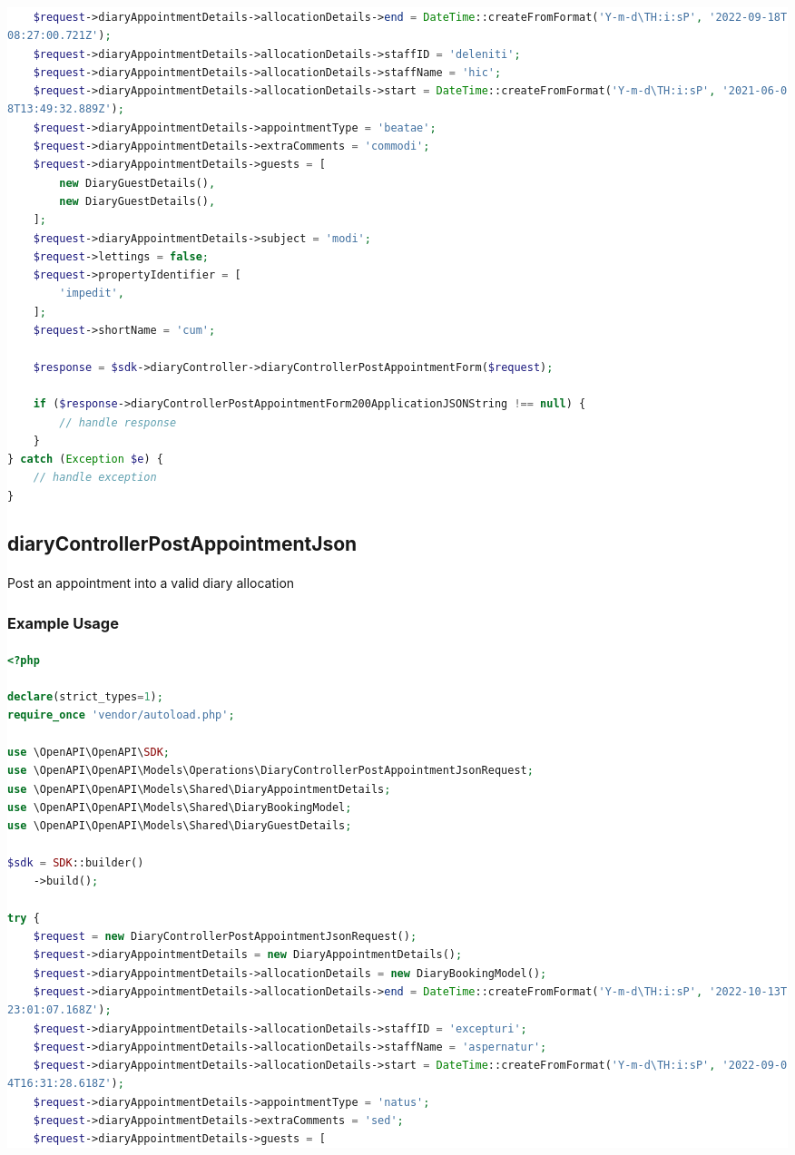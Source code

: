 ```php
    $request->diaryAppointmentDetails->allocationDetails->end = DateTime::createFromFormat('Y-m-d\TH:i:sP', '2022-09-18T08:27:00.721Z');
    $request->diaryAppointmentDetails->allocationDetails->staffID = 'deleniti';
    $request->diaryAppointmentDetails->allocationDetails->staffName = 'hic';
    $request->diaryAppointmentDetails->allocationDetails->start = DateTime::createFromFormat('Y-m-d\TH:i:sP', '2021-06-08T13:49:32.889Z');
    $request->diaryAppointmentDetails->appointmentType = 'beatae';
    $request->diaryAppointmentDetails->extraComments = 'commodi';
    $request->diaryAppointmentDetails->guests = [
        new DiaryGuestDetails(),
        new DiaryGuestDetails(),
    ];
    $request->diaryAppointmentDetails->subject = 'modi';
    $request->lettings = false;
    $request->propertyIdentifier = [
        'impedit',
    ];
    $request->shortName = 'cum';

    $response = $sdk->diaryController->diaryControllerPostAppointmentForm($request);

    if ($response->diaryControllerPostAppointmentForm200ApplicationJSONString !== null) {
        // handle response
    }
} catch (Exception $e) {
    // handle exception
}
```

## diaryControllerPostAppointmentJson

Post an appointment into a valid diary allocation

### Example Usage

```php
<?php

declare(strict_types=1);
require_once 'vendor/autoload.php';

use \OpenAPI\OpenAPI\SDK;
use \OpenAPI\OpenAPI\Models\Operations\DiaryControllerPostAppointmentJsonRequest;
use \OpenAPI\OpenAPI\Models\Shared\DiaryAppointmentDetails;
use \OpenAPI\OpenAPI\Models\Shared\DiaryBookingModel;
use \OpenAPI\OpenAPI\Models\Shared\DiaryGuestDetails;

$sdk = SDK::builder()
    ->build();

try {
    $request = new DiaryControllerPostAppointmentJsonRequest();
    $request->diaryAppointmentDetails = new DiaryAppointmentDetails();
    $request->diaryAppointmentDetails->allocationDetails = new DiaryBookingModel();
    $request->diaryAppointmentDetails->allocationDetails->end = DateTime::createFromFormat('Y-m-d\TH:i:sP', '2022-10-13T23:01:07.168Z');
    $request->diaryAppointmentDetails->allocationDetails->staffID = 'excepturi';
    $request->diaryAppointmentDetails->allocationDetails->staffName = 'aspernatur';
    $request->diaryAppointmentDetails->allocationDetails->start = DateTime::createFromFormat('Y-m-d\TH:i:sP', '2022-09-04T16:31:28.618Z');
    $request->diaryAppointmentDetails->appointmentType = 'natus';
    $request->diaryAppointmentDetails->extraComments = 'sed';
    $request->diaryAppointmentDetails->guests = [
```